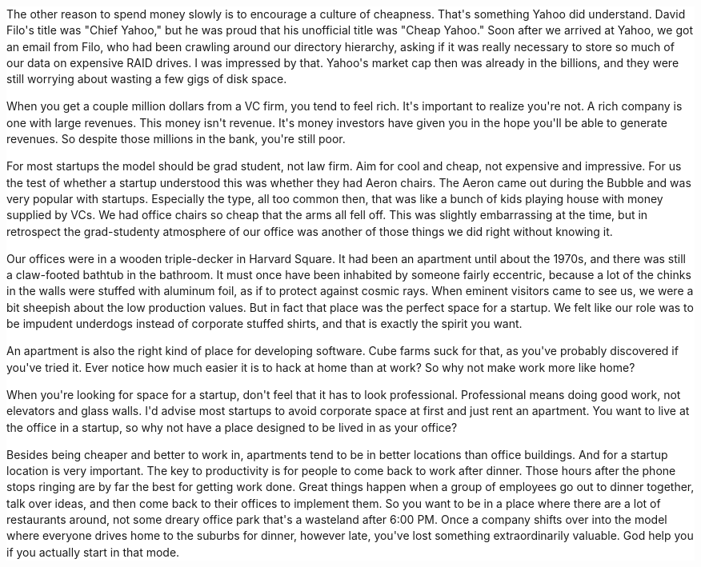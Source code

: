 The other reason to spend money slowly is to encourage a culture 
of cheapness. That's something Yahoo did understand. David Filo's 
title was "Chief Yahoo," but he was proud that his unofficial title
was "Cheap Yahoo." Soon after we arrived at Yahoo, we got an email
from Filo, who had been crawling around our directory hierarchy, 
asking if it was really necessary to store so much of our data on
expensive RAID drives. I was impressed by that. Yahoo's market
cap then was already in the billions, and they were still worrying
about wasting a few gigs of disk space.  
  
When you get a couple million dollars from a VC firm, you tend to
feel rich. It's important to realize you're not. A rich company
is one with large revenues. This money isn't revenue. It's money
investors have given you in the hope you'll be able to generate 
revenues. So despite those millions in the bank, you're still poor.  
  
For most startups the model should be grad student, not law firm.
Aim for cool and cheap, not expensive and impressive. For us the
test of whether a startup understood this was whether they had Aeron
chairs. The Aeron came out during the Bubble and was very popular
with startups. Especially the type, all too common then, that was
like a bunch of kids playing house with money supplied by VCs. We 
had office chairs so cheap that the arms all fell off. This was 
slightly embarrassing at the time, but in retrospect the grad-studenty
atmosphere of our office was another of those things we did right 
without knowing it.  
  
Our offices were in a wooden triple-decker in Harvard Square. It
had been an apartment until about the 1970s, and there was still a 
claw-footed bathtub in the bathroom. It must once have been inhabited
by someone fairly eccentric, because a lot of the chinks in the 
walls were stuffed with aluminum foil, as if to protect against 
cosmic rays. When eminent visitors came to see us, we were a bit
sheepish about the low production values. But in fact that place
was the perfect space for a startup. We felt like our role was to 
be impudent underdogs instead of corporate stuffed shirts, and that 
is exactly the spirit you want.  
  
An apartment is also the right kind of place for developing software.
Cube farms suck for that, as you've probably discovered if you've
tried it. Ever notice how much easier it is to hack at home than
at work? So why not make work more like home?  
  
When you're looking for space for a startup, don't feel that it has
to look professional. Professional means doing good work, not
elevators and glass walls. I'd advise most startups to avoid
corporate space at first and just rent an apartment. You want to
live at the office in a startup, so why not have a place designed
to be lived in as your office?  
  
Besides being cheaper and better to work in, apartments tend to be
in better locations than office buildings. And for a startup
location is very important. The key to productivity is for people
to come back to work after dinner. Those hours after the phone
stops ringing are by far the best for getting work done. Great
things happen when a group of employees go out to dinner together, 
talk over ideas, and then come back to their offices to implement 
them. So you want to be in a place where there are a lot of
restaurants around, not some dreary office park that's a wasteland
after 6:00 PM. Once a company shifts over into the model where 
everyone drives home to the suburbs for dinner, however late, you've
lost something extraordinarily valuable. God help you if you
actually start in that mode.  
  